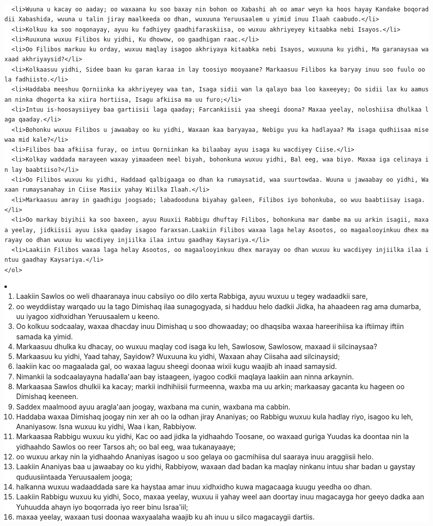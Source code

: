       <li>Wuuna u kacay oo aaday; oo waxaana ku soo baxay nin bohon oo Xabashi ah oo amar weyn ka hoos hayay Kandake boqoraddii Xabashida, wuuna u talin jiray maalkeeda oo dhan, wuxuuna Yeruusaalem u yimid inuu Ilaah caabudo.</li>
      <li>Kolkuu ka soo noqonayay, ayuu ku fadhiyey gaadhifaraskiisa, oo wuxuu akhriyeyey kitaabka nebi Isayos.</li>
      <li>Ruuxuna wuxuu Filibos ku yidhi, Ku dhowow, oo gaadhigan raac.</li>
      <li>Oo Filibos markuu ku orday, wuxuu maqlay isagoo akhriyaya kitaabka nebi Isayos, wuxuuna ku yidhi, Ma garanaysaa waxaad akhriyaysid?</li>
      <li>Kolkaasuu yidhi, Sidee baan ku garan karaa in lay toosiyo mooyaane? Markaasuu Filibos ka baryay inuu soo fuulo oo la fadhiisto.</li>
      <li>Haddaba meeshuu Qorniinka ka akhriyeyey waa tan, Isaga sidii wan la qalayo baa loo kaxeeyey; Oo sidii lax ku aamusan ninka dhogorta ka xiira hortiisa, Isagu afkiisa ma uu furo;</li>
      <li>Intuu is-hoosaysiiyey baa gartiisii laga qaaday; Farcankiisii yaa sheegi doona? Maxaa yeelay, noloshiisa dhulkaa laga qaaday.</li>
      <li>Bohonku wuxuu Filibos u jawaabay oo ku yidhi, Waxaan kaa baryayaa, Nebigu yuu ka hadlayaa? Ma isaga qudhiisaa mise waa mid kale?</li>
      <li>Filibos baa afkiisa furay, oo intuu Qorniinkan ka bilaabay ayuu isaga ku wacdiyey Ciise.</li>
      <li>Kolkay waddada marayeen waxay yimaadeen meel biyah, bohonkuna wuxuu yidhi, Bal eeg, waa biyo. Maxaa iga celinaya in lay baabtiiso?</li>
      <li>Oo Filibos wuxuu ku yidhi, Haddaad qalbigaaga oo dhan ka rumaysatid, waa suurtowdaa. Wuuna u jawaabay oo yidhi, Waxaan rumaysanahay in Ciise Masiix yahay Wiilka Ilaah.</li>
      <li>Markaasuu amray in gaadhigu joogsado; labadooduna biyahay galeen, Filibos iyo bohonkuba, oo wuu baabtiisay isaga.</li>
      <li>Oo markay biyihii ka soo baxeen, ayuu Ruuxii Rabbigu dhuftay Filibos, bohonkuna mar dambe ma uu arkin isagii, maxaa yeelay, jidkiisii ayuu iska qaaday isagoo faraxsan.Laakiin Filibos waxaa laga helay Asootos, oo magaalooyinkuu dhex marayay oo dhan wuxuu ku wacdiyey injiilka ilaa intuu gaadhay Kaysariya.</li>
      <li>Laakiin Filibos waxaa laga helay Asootos, oo magaalooyinkuu dhex marayay oo dhan wuxuu ku wacdiyey injiilka ilaa intuu gaadhay Kaysariya.</li>
    </ol>
  </li>
  <li>
    <ol>
      <li>Laakiin Sawlos oo weli dhaaranaya inuu cabsiiyo oo dilo xerta Rabbiga, ayuu wuxuu u tegey wadaadkii sare,</li>
      <li>oo weyddiistay warqado uu la tago Dimishaq ilaa sunagogyada, si hadduu helo dadkii Jidka, ha ahaadeen rag ama dumarba, uu iyagoo xidhxidhan Yeruusaalem u keeno.</li>
      <li>Oo kolkuu sodcaalay, waxaa dhacday inuu Dimishaq u soo dhowaaday; oo dhaqsiba waxaa hareerihiisa ka iftiimay iftiin samada ka yimid.</li>
      <li>Markaasuu dhulka ku dhacay, oo wuxuu maqlay cod isaga ku leh, Sawlosow, Sawlosow, maxaad ii silcinaysaa?</li>
      <li>Markaasuu ku yidhi, Yaad tahay, Sayidow? Wuxuuna ku yidhi, Waxaan ahay Ciisaha aad silcinaysid;</li>
      <li>laakiin kac oo magaalada gal, oo waxaa laguu sheegi doonaa wixii kugu waajib ah inaad samaysid.</li>
      <li>Nimankii la sodcaalayayna hadalla'aan bay istaageen, iyagoo codkii maqlaya laakiin aan ninna arkaynin.</li>
      <li>Markaasaa Sawlos dhulkii ka kacay; markii indhihiisii furmeenna, waxba ma uu arkin; markaasay gacanta ku hageen oo Dimishaq keeneen.</li>
      <li>Saddex maalmood ayuu aragla'aan joogay, waxbana ma cunin, waxbana ma cabbin.</li>
      <li>Haddaba waxaa Dimishaq joogay nin xer ah oo la odhan jiray Ananiyas; oo Rabbigu wuxuu kula hadlay riyo, isagoo ku leh, Ananiyasow. Isna wuxuu ku yidhi, Waa i kan, Rabbiyow.</li>
      <li>Markaasaa Rabbigu wuxuu ku yidhi, Kac oo aad jidka la yidhaahdo Toosane, oo waxaad guriga Yuudas ka doontaa nin la yidhaahdo Sawlos oo reer Tarsos ah; oo bal eeg, waa tukanayaaye;</li>
      <li>oo wuxuu arkay nin la yidhaahdo Ananiyas isagoo u soo gelaya oo gacmihiisa dul saaraya inuu araggiisii helo.</li>
      <li>Laakiin Ananiyas baa u jawaabay oo ku yidhi, Rabbiyow, waxaan dad badan ka maqlay ninkanu intuu shar badan u gaystay quduusiintaada Yeruusaalem jooga;</li>
      <li>halkanna wuxuu wadaaddada sare ka haystaa amar inuu xidhxidho kuwa magacaaga kuugu yeedha oo dhan.</li>
      <li>Laakiin Rabbigu wuxuu ku yidhi, Soco, maxaa yeelay, wuxuu ii yahay weel aan doortay inuu magacayga hor geeyo dadka aan Yuhuudda ahayn iyo boqorrada iyo reer binu Israa'iil;</li>
      <li>maxaa yeelay, waxaan tusi doonaa waxyaalaha waajib ku ah inuu u silco magacaygii dartiis.</li>